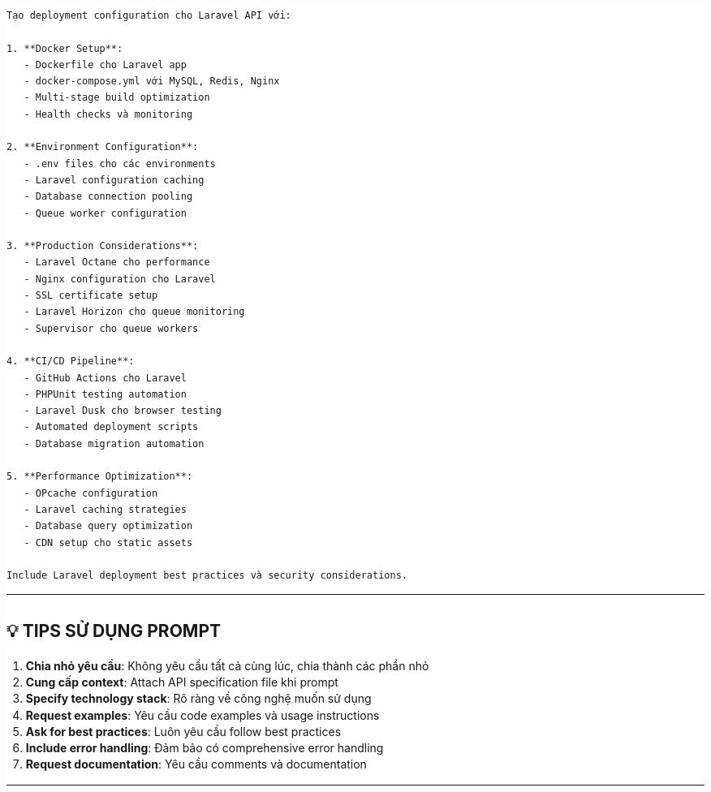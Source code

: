 ```
Tạo deployment configuration cho Laravel API với:

1. **Docker Setup**:
   - Dockerfile cho Laravel app
   - docker-compose.yml với MySQL, Redis, Nginx
   - Multi-stage build optimization
   - Health checks và monitoring

2. **Environment Configuration**:
   - .env files cho các environments
   - Laravel configuration caching
   - Database connection pooling
   - Queue worker configuration

3. **Production Considerations**:
   - Laravel Octane cho performance
   - Nginx configuration cho Laravel
   - SSL certificate setup
   - Laravel Horizon cho queue monitoring
   - Supervisor cho queue workers

4. **CI/CD Pipeline**:
   - GitHub Actions cho Laravel
   - PHPUnit testing automation
   - Laravel Dusk cho browser testing
   - Automated deployment scripts
   - Database migration automation

5. **Performance Optimization**:
   - OPcache configuration
   - Laravel caching strategies
   - Database query optimization
   - CDN setup cho static assets

Include Laravel deployment best practices và security considerations.
```

---

## 💡 TIPS SỬ DỤNG PROMPT

1. **Chia nhỏ yêu cầu**: Không yêu cầu tất cả cùng lúc, chia thành các phần nhỏ
2. **Cung cấp context**: Attach API specification file khi prompt
3. **Specify technology stack**: Rõ ràng về công nghệ muốn sử dụng
4. **Request examples**: Yêu cầu code examples và usage instructions
5. **Ask for best practices**: Luôn yêu cầu follow best practices
6. **Include error handling**: Đảm bảo có comprehensive error handling
7. **Request documentation**: Yêu cầu comments và documentation

---
